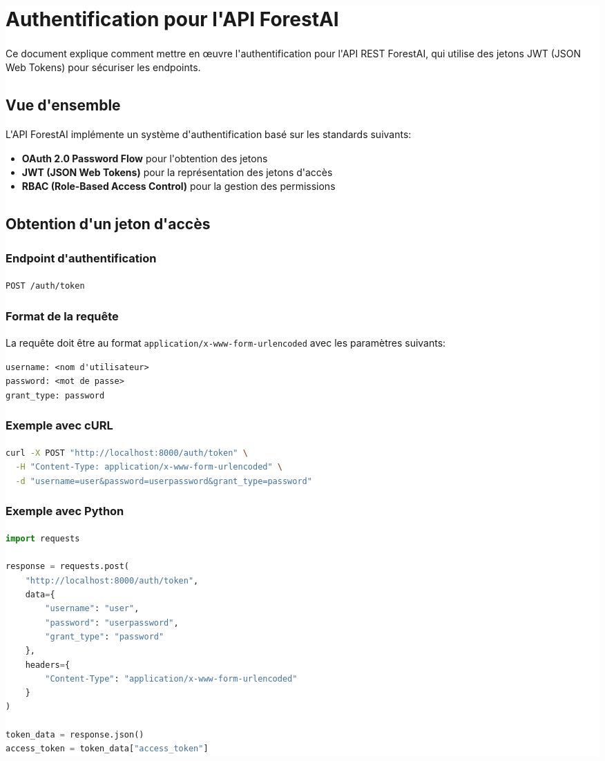 # Authentification pour l'API ForestAI

Ce document explique comment mettre en œuvre l'authentification pour l'API REST ForestAI, qui utilise des jetons JWT (JSON Web Tokens) pour sécuriser les endpoints.

## Vue d'ensemble

L'API ForestAI implémente un système d'authentification basé sur les standards suivants:

- **OAuth 2.0 Password Flow** pour l'obtention des jetons
- **JWT (JSON Web Tokens)** pour la représentation des jetons d'accès
- **RBAC (Role-Based Access Control)** pour la gestion des permissions

## Obtention d'un jeton d'accès

### Endpoint d'authentification

```
POST /auth/token
```

### Format de la requête

La requête doit être au format `application/x-www-form-urlencoded` avec les paramètres suivants:

```
username: <nom d'utilisateur>
password: <mot de passe>
grant_type: password
```

### Exemple avec cURL

```bash
curl -X POST "http://localhost:8000/auth/token" \
  -H "Content-Type: application/x-www-form-urlencoded" \
  -d "username=user&password=userpassword&grant_type=password"
```

### Exemple avec Python

```python
import requests

response = requests.post(
    "http://localhost:8000/auth/token",
    data={
        "username": "user",
        "password": "userpassword",
        "grant_type": "password"
    },
    headers={
        "Content-Type": "application/x-www-form-urlencoded"
    }
)

token_data = response.json()
access_token = token_data["access_token"]
```
